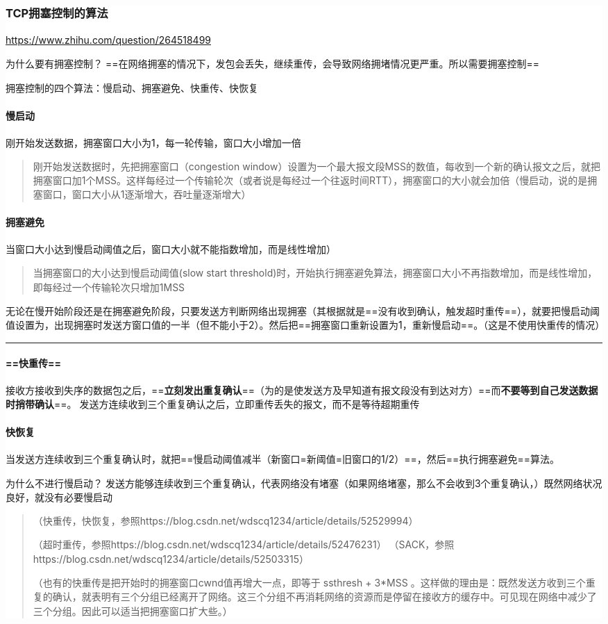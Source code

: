 

### TCP拥塞控制的算法

https://www.zhihu.com/question/264518499

为什么要有拥塞控制？
==在网络拥塞的情况下，发包会丢失，继续重传，会导致网络拥堵情况更严重。所以需要拥塞控制==

拥塞控制的四个算法：慢启动、拥塞避免、快重传、快恢复



#### 慢启动

刚开始发送数据，拥塞窗口大小为1，每一轮传输，窗口大小增加一倍

> 刚开始发送数据时，先把拥塞窗口（congestion window）设置为一个最大报文段MSS的数值，每收到一个新的确认报文之后，就把拥塞窗口加1个MSS。这样每经过一个传输轮次（或者说是每经过一个往返时间RTT），拥塞窗口的大小就会加倍（慢启动，说的是拥塞窗口，窗口大小从1逐渐增大，吞吐量逐渐增大）



#### 拥塞避免

当窗口大小达到慢启动阈值之后，窗口大小就不能指数增加，而是线性增加）

> 当拥塞窗口的大小达到慢启动阈值(slow start threshold)时，开始执行拥塞避免算法，拥塞窗口大小不再指数增加，而是线性增加，即每经过一个传输轮次只增加1MSS



无论在慢开始阶段还是在拥塞避免阶段，只要发送方判断网络出现拥塞（其根据就是==没有收到确认，触发超时重传==），就要把慢启动阈值设置为，出现拥塞时发送方窗口值的一半（但不能小于2）。然后把==拥塞窗口重新设置为1，重新慢启动==。（这是不使用快重传的情况）

---



#### ==快重传==

接收方接收到失序的数据包之后，==**立刻发出重复确认**==（为的是使发送方及早知道有报文段没有到达对方）==而**不要等到自己发送数据时捎带确认**==。
发送方连续收到三个重复确认之后，立即重传丢失的报文，而不是等待超期重传



#### 快恢复

当发送方连续收到三个重复确认时，就把==慢启动阈值减半（新窗口=新阈值=旧窗口的1/2）==，然后==执行拥塞避免==算法。

为什么不进行慢启动？
发送方能够连续收到三个重复确认，代表网络没有堵塞（如果网络堵塞，那么不会收到3个重复确认，）既然网络状况良好，就没有必要慢启动



>（快重传，快恢复，参照https://blog.csdn.net/wdscq1234/article/details/52529994）
>
>（超时重传，参照https://blog.csdn.net/wdscq1234/article/details/52476231）
>（SACK，参照https://blog.csdn.net/wdscq1234/article/details/52503315）
>
>（也有的快重传是把开始时的拥塞窗口cwnd值再增大一点，即等于 ssthresh + 3*MSS 。这样做的理由是：既然发送方收到三个重复的确认，就表明有三个分组已经离开了网络。这三个分组不再消耗网络的资源而是停留在接收方的缓存中。可见现在网络中减少了三个分组。因此可以适当把拥塞窗口扩大些。）
>

